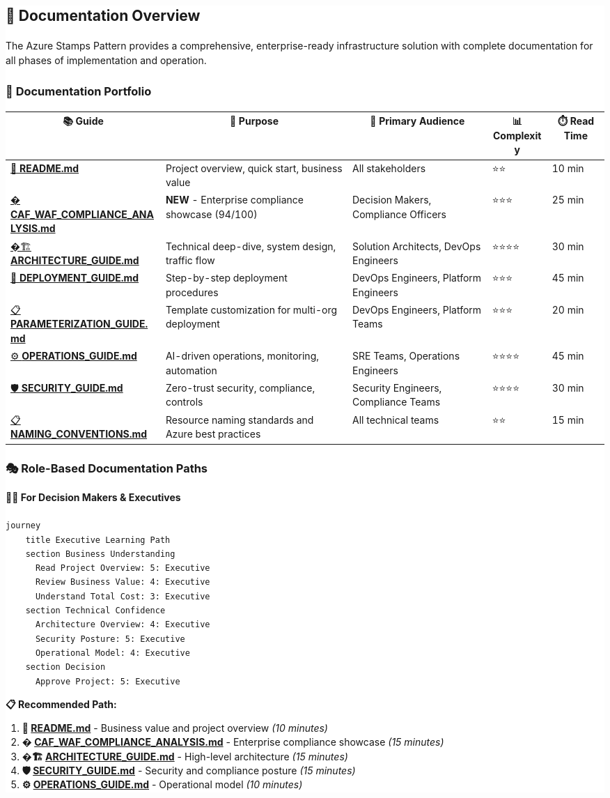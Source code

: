 
## 🎯 **Documentation Overview**

The Azure Stamps Pattern provides a comprehensive, enterprise-ready infrastructure solution with complete documentation for all phases of implementation and operation.

### 📖 **Documentation Portfolio**

| 📚 Guide | 🎯 Purpose | 👥 Primary Audience | 📊 Complexity | ⏱️ Read Time |
|----------|------------|---------------------|---------------|--------------|
| [📄 **README.md**](./README.md) | Project overview, quick start, business value | All stakeholders | ⭐⭐ | 10 min |
| [� **CAF_WAF_COMPLIANCE_ANALYSIS.md**](./CAF_WAF_COMPLIANCE_ANALYSIS.md) | **NEW** - Enterprise compliance showcase (94/100) | Decision Makers, Compliance Officers | ⭐⭐⭐ | 25 min |
| [�🏗️ **ARCHITECTURE_GUIDE.md**](./ARCHITECTURE_GUIDE.md) | Technical deep-dive, system design, traffic flow | Solution Architects, DevOps Engineers | ⭐⭐⭐⭐ | 30 min |
| [🚀 **DEPLOYMENT_GUIDE.md**](./DEPLOYMENT_GUIDE.md) | Step-by-step deployment procedures | DevOps Engineers, Platform Engineers | ⭐⭐⭐ | 45 min |
| [📋 **PARAMETERIZATION_GUIDE.md**](./PARAMETERIZATION_GUIDE.md) | Template customization for multi-org deployment | DevOps Engineers, Platform Teams | ⭐⭐⭐ | 20 min |
| [⚙️ **OPERATIONS_GUIDE.md**](./OPERATIONS_GUIDE.md) | AI-driven operations, monitoring, automation | SRE Teams, Operations Engineers | ⭐⭐⭐⭐ | 45 min |
| [🛡️ **SECURITY_GUIDE.md**](./SECURITY_GUIDE.md) | Zero-trust security, compliance, controls | Security Engineers, Compliance Teams | ⭐⭐⭐⭐ | 30 min |
| [📋 **NAMING_CONVENTIONS.md**](./NAMING_CONVENTIONS.md) | Resource naming standards and Azure best practices | All technical teams | ⭐⭐ | 15 min |

### 🎭 **Role-Based Documentation Paths**

#### 👨‍💼 **For Decision Makers & Executives**
```mermaid
journey
    title Executive Learning Path
    section Business Understanding
      Read Project Overview: 5: Executive
      Review Business Value: 4: Executive
      Understand Total Cost: 3: Executive
    section Technical Confidence
      Architecture Overview: 4: Executive
      Security Posture: 5: Executive
      Operational Model: 4: Executive
    section Decision
      Approve Project: 5: Executive
```

**📋 Recommended Path:**
1. **📄 [README.md](./README.md)** - Business value and project overview *(10 minutes)*
2. **� [CAF_WAF_COMPLIANCE_ANALYSIS.md](./CAF_WAF_COMPLIANCE_ANALYSIS.md)** - Enterprise compliance showcase *(15 minutes)*
3. **�🏗️ [ARCHITECTURE_GUIDE.md](./ARCHITECTURE_GUIDE.md#%EF%B8%8F-architecture-overview)** - High-level architecture *(15 minutes)*
4. **🛡️ [SECURITY_GUIDE.md](./SECURITY_GUIDE.md#-security-overview)** - Security and compliance posture *(15 minutes)*
5. **⚙️ [OPERATIONS_GUIDE.md](./OPERATIONS_GUIDE.md#-operations-overview)** - Operational model *(10 minutes)*
